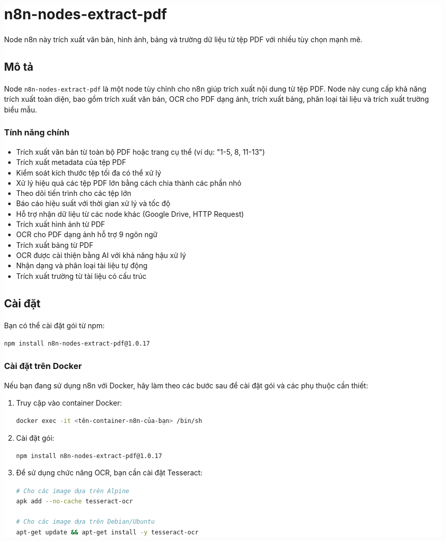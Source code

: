 # n8n-nodes-extract-pdf

Node n8n này trích xuất văn bản, hình ảnh, bảng và trường dữ liệu từ tệp PDF với nhiều tùy chọn mạnh mẽ.

## Mô tả

Node `n8n-nodes-extract-pdf` là một node tùy chỉnh cho n8n giúp trích xuất nội dung từ tệp PDF. Node này cung cấp khả năng trích xuất toàn diện, bao gồm trích xuất văn bản, OCR cho PDF dạng ảnh, trích xuất bảng, phân loại tài liệu và trích xuất trường biểu mẫu.

### Tính năng chính

- Trích xuất văn bản từ toàn bộ PDF hoặc trang cụ thể (ví dụ: "1-5, 8, 11-13")
- Trích xuất metadata của tệp PDF
- Kiểm soát kích thước tệp tối đa có thể xử lý
- Xử lý hiệu quả các tệp PDF lớn bằng cách chia thành các phần nhỏ
- Theo dõi tiến trình cho các tệp lớn
- Báo cáo hiệu suất với thời gian xử lý và tốc độ
- Hỗ trợ nhận dữ liệu từ các node khác (Google Drive, HTTP Request)
- Trích xuất hình ảnh từ PDF
- OCR cho PDF dạng ảnh hỗ trợ 9 ngôn ngữ
- Trích xuất bảng từ PDF
- OCR được cải thiện bằng AI với khả năng hậu xử lý
- Nhận dạng và phân loại tài liệu tự động
- Trích xuất trường từ tài liệu có cấu trúc

## Cài đặt

Bạn có thể cài đặt gói từ npm:

```bash
npm install n8n-nodes-extract-pdf@1.0.17
```

### Cài đặt trên Docker

Nếu bạn đang sử dụng n8n với Docker, hãy làm theo các bước sau để cài đặt gói và các phụ thuộc cần thiết:

1. Truy cập vào container Docker:
   ```bash
   docker exec -it <tên-container-n8n-của-bạn> /bin/sh
   ```

2. Cài đặt gói:
   ```bash
   npm install n8n-nodes-extract-pdf@1.0.17
   ```

3. Để sử dụng chức năng OCR, bạn cần cài đặt Tesseract:
   ```bash
   # Cho các image dựa trên Alpine
   apk add --no-cache tesseract-ocr

   # Cho các image dựa trên Debian/Ubuntu
   apt-get update && apt-get install -y tesseract-ocr
   ```
